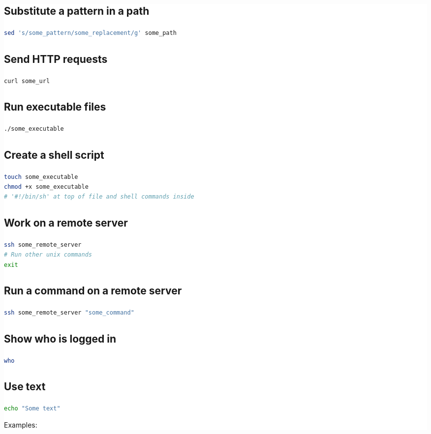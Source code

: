 ## Substitute a pattern in a path

```sh
sed 's/some_pattern/some_replacement/g' some_path
```

## Send HTTP requests

```sh
curl some_url
```

## Run executable files

```sh
./some_executable
```

## Create a shell script

```sh
touch some_executable
chmod +x some_executable
# '#!/bin/sh' at top of file and shell commands inside
```

## Work on a remote server

```sh
ssh some_remote_server
# Run other unix commands
exit
```

## Run a command on a remote server

```sh
ssh some_remote_server "some_command"
```

## Show who is logged in

```sh
who
```

## Use text

```sh
echo "Some text"
```

Examples:

